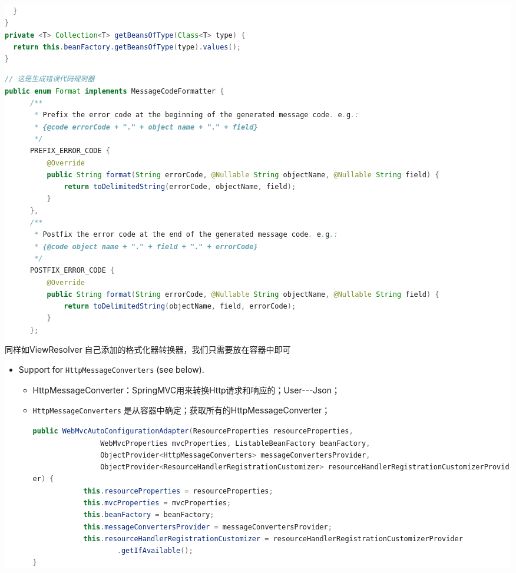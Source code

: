   ```java
  	}
  }
  private <T> Collection<T> getBeansOfType(Class<T> type) {
  	return this.beanFactory.getBeansOfType(type).values();
  }
  ```

  ```java
  // 这是生成错误代码规则器	
  public enum Format implements MessageCodeFormatter {
  		/**
  		 * Prefix the error code at the beginning of the generated message code. e.g.:
  		 * {@code errorCode + "." + object name + "." + field}
  		 */
  		PREFIX_ERROR_CODE {
  			@Override
  			public String format(String errorCode, @Nullable String objectName, @Nullable String field) {
  				return toDelimitedString(errorCode, objectName, field);
  			}
  		},
  		/**
  		 * Postfix the error code at the end of the generated message code. e.g.:
  		 * {@code object name + "." + field + "." + errorCode}
  		 */
  		POSTFIX_ERROR_CODE {
  			@Override
  			public String format(String errorCode, @Nullable String objectName, @Nullable String field) {
  				return toDelimitedString(objectName, field, errorCode);
  			}
  		};
  ```

   同样如ViewResolver 自己添加的格式化器转换器，我们只需要放在容器中即可

- Support for `HttpMessageConverters` (see below).   

  - HttpMessageConverter：SpringMVC用来转换Http请求和响应的；User---Json；

  - `HttpMessageConverters` 是从容器中确定；获取所有的HttpMessageConverter；

    ```java
    public WebMvcAutoConfigurationAdapter(ResourceProperties resourceProperties,
    				WebMvcProperties mvcProperties, ListableBeanFactory beanFactory,
    				ObjectProvider<HttpMessageConverters> messageConvertersProvider,
    				ObjectProvider<ResourceHandlerRegistrationCustomizer> resourceHandlerRegistrationCustomizerProvider) {
    			this.resourceProperties = resourceProperties;
    			this.mvcProperties = mvcProperties;
    			this.beanFactory = beanFactory;
    			this.messageConvertersProvider = messageConvertersProvider;
    			this.resourceHandlerRegistrationCustomizer = resourceHandlerRegistrationCustomizerProvider
    					.getIfAvailable();
    }
    ```
